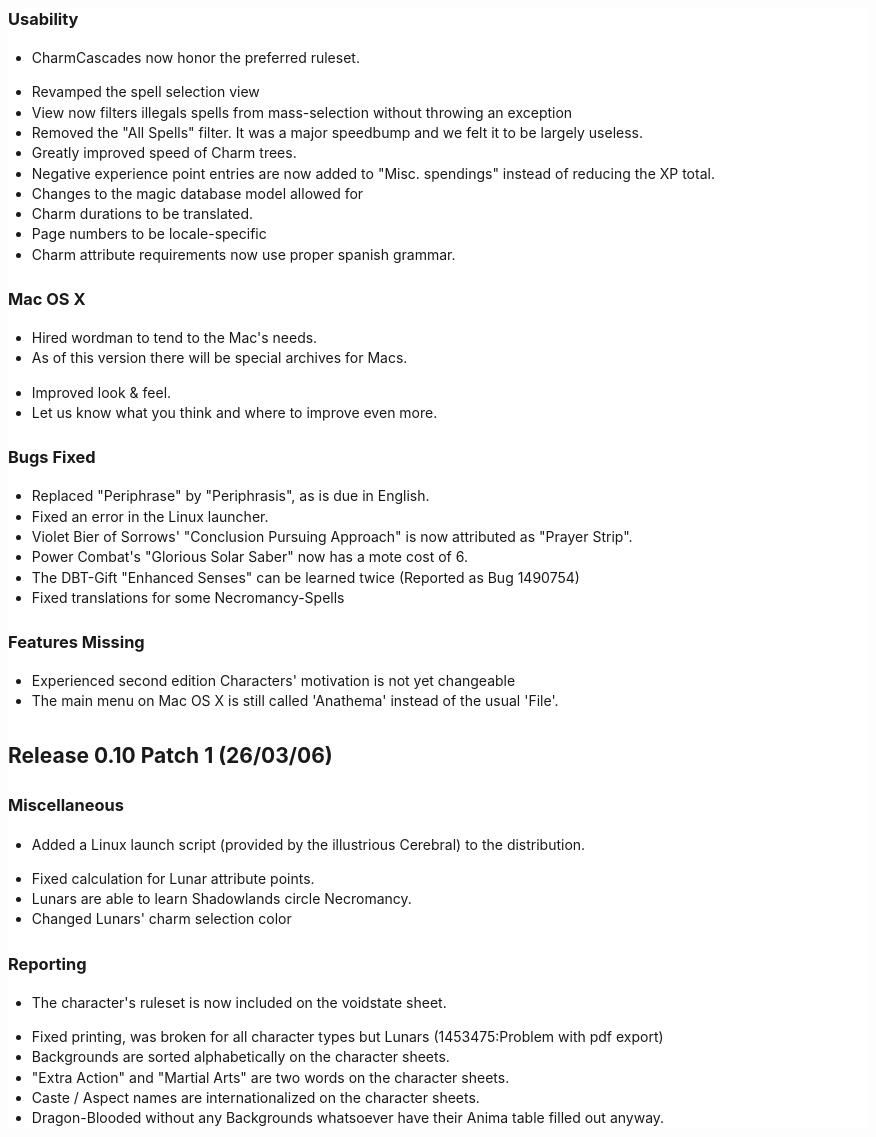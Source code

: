 ### Usability
+ CharmCascades now honor the preferred ruleset.
* Revamped the spell selection view
* 	View now filters illegals spells from mass-selection without throwing an exception
*	Removed the "All Spells" filter. It was a major speedbump and we felt it to be largely useless.
* Greatly improved speed of Charm trees.
* Negative experience point entries are now added to "Misc. spendings" instead of reducing the XP total.
* Changes to the magic database model allowed for
* 	Charm durations to be translated.
*	Page numbers to be locale-specific
* Charm attribute requirements now use proper spanish grammar.	

### Mac OS X
+ Hired wordman to tend to the Mac's needs.
+ As of this version there will be special archives for Macs.
* Improved look & feel.
* Let us know what you think and where to improve even more.

### Bugs Fixed
* Replaced "Periphrase" by "Periphrasis", as is due in English.
* Fixed an error in the Linux launcher.
* Violet Bier of Sorrows' "Conclusion Pursuing Approach" is now attributed as "Prayer Strip".
* Power Combat's "Glorious Solar Saber" now has a mote cost of 6.
* The DBT-Gift "Enhanced Senses" can be learned twice (Reported as Bug 1490754)
* Fixed translations for some Necromancy-Spells

### Features Missing
- Experienced second edition Characters' motivation is not yet changeable
- The main menu on Mac OS X is still called 'Anathema' instead of the usual 'File'.


## Release 0.10 Patch 1 (26/03/06)

### Miscellaneous
+ Added a Linux launch script (provided by the illustrious Cerebral) to the distribution.
* Fixed calculation for Lunar attribute points.
* Lunars are able to learn Shadowlands circle Necromancy.
* Changed Lunars' charm selection color


### Reporting
+ The character's ruleset is now included on the voidstate sheet.
* Fixed printing, was broken for all character types but Lunars (1453475:Problem with pdf export)
* Backgrounds are sorted alphabetically on the character sheets.
* "Extra Action" and "Martial Arts" are two words on the character sheets.
* Caste / Aspect names are internationalized on the character sheets.
* Dragon-Blooded without any Backgrounds whatsoever have their Anima table filled out anyway.

